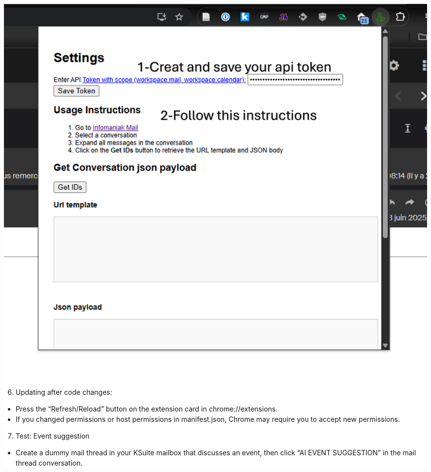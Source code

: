 ![image](docs/images/get_ids.png)

6) Updating after code changes:
- Press the “Refresh/Reload” button on the extension card in chrome://extensions.
- If you changed permissions or host permissions in manifest.json, Chrome may require you to accept new permissions.

7) Test: Event suggestion
- Create a dummy mail thread in your KSuite mailbox that discusses an event, then click “AI EVENT SUGGESTION” in the mail thread conversation.
